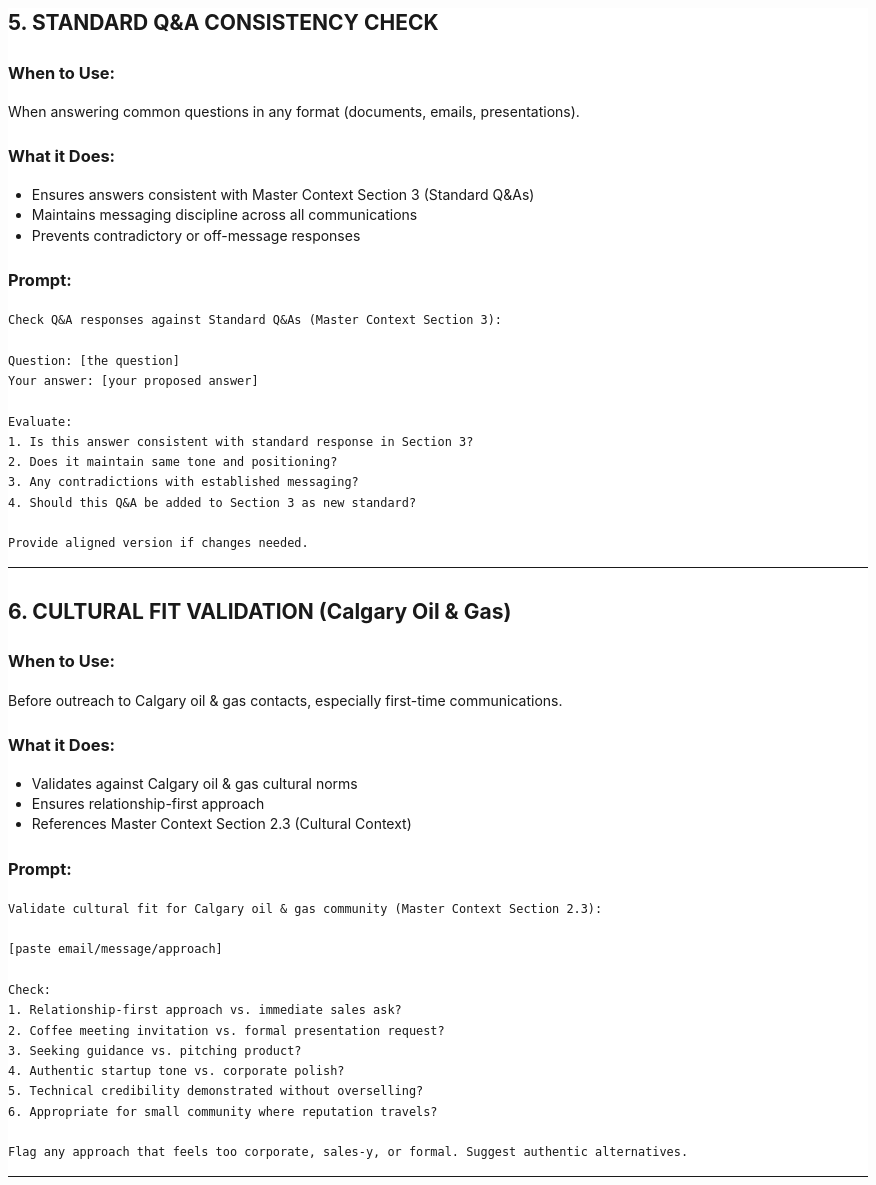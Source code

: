 
## 5. STANDARD Q&A CONSISTENCY CHECK

### When to Use:
When answering common questions in any format (documents, emails, presentations).

### What it Does:
- Ensures answers consistent with Master Context Section 3 (Standard Q&As)
- Maintains messaging discipline across all communications
- Prevents contradictory or off-message responses

### Prompt:
```
Check Q&A responses against Standard Q&As (Master Context Section 3):

Question: [the question]
Your answer: [your proposed answer]

Evaluate:
1. Is this answer consistent with standard response in Section 3?
2. Does it maintain same tone and positioning?
3. Any contradictions with established messaging?
4. Should this Q&A be added to Section 3 as new standard?

Provide aligned version if changes needed.
```

---

## 6. CULTURAL FIT VALIDATION (Calgary Oil & Gas)

### When to Use:
Before outreach to Calgary oil & gas contacts, especially first-time communications.

### What it Does:
- Validates against Calgary oil & gas cultural norms
- Ensures relationship-first approach
- References Master Context Section 2.3 (Cultural Context)

### Prompt:
```
Validate cultural fit for Calgary oil & gas community (Master Context Section 2.3):

[paste email/message/approach]

Check:
1. Relationship-first approach vs. immediate sales ask?
2. Coffee meeting invitation vs. formal presentation request?
3. Seeking guidance vs. pitching product?
4. Authentic startup tone vs. corporate polish?
5. Technical credibility demonstrated without overselling?
6. Appropriate for small community where reputation travels?

Flag any approach that feels too corporate, sales-y, or formal. Suggest authentic alternatives.
```

---